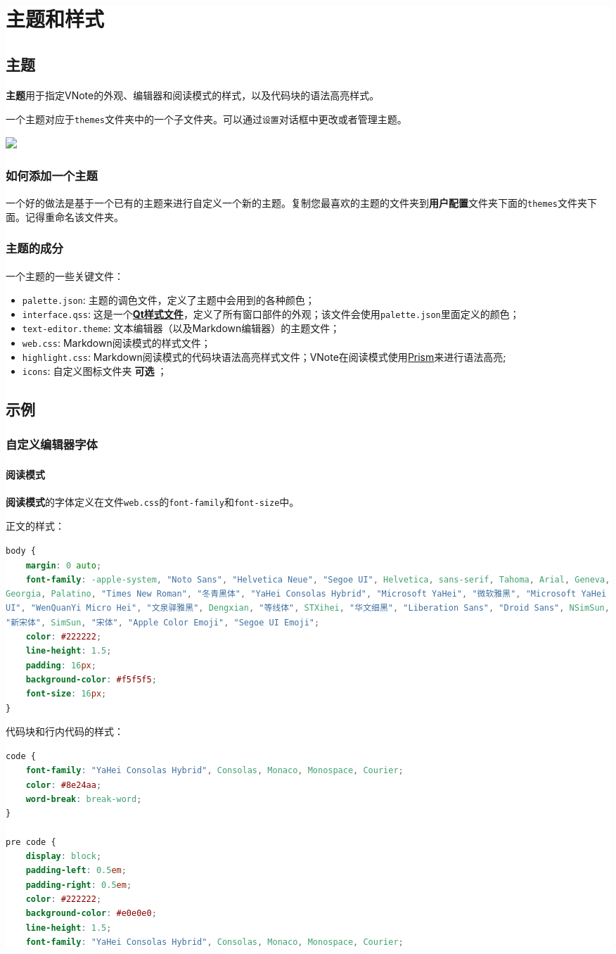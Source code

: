 # 主题和样式
## 主题
**主题**用于指定VNote的外观、编辑器和阅读模式的样式，以及代码块的语法高亮样式。

一个主题对应于`themes`文件夹中的一个子文件夹。可以通过`设置`对话框中更改或者管理主题。

![](vx_images/2288635109882.png)

### 如何添加一个主题
一个好的做法是基于一个已有的主题来进行自定义一个新的主题。复制您最喜欢的主题的文件夹到**用户配置**文件夹下面的`themes`文件夹下面。记得重命名该文件夹。

### 主题的成分
一个主题的一些关键文件：

- `palette.json`: 主题的调色文件，定义了主题中会用到的各种颜色；
- `interface.qss`: 这是一个[**Qt样式文件**](http://doc.qt.io/qt-5/stylesheet-reference.html)，定义了所有窗口部件的外观；该文件会使用`palette.json`里面定义的颜色；
- `text-editor.theme`: 文本编辑器（以及Markdown编辑器）的主题文件；
- `web.css`: Markdown阅读模式的样式文件；
- `highlight.css`: Markdown阅读模式的代码块语法高亮样式文件；VNote在阅读模式使用[Prism](https://prismjs.com/)来进行语法高亮;
- `icons`: 自定义图标文件夹 **可选** ；

## 示例
### 自定义编辑器字体
#### 阅读模式
**阅读模式**的字体定义在文件`web.css`的`font-family`和`font-size`中。

正文的样式：

```css
body {
    margin: 0 auto;
    font-family: -apple-system, "Noto Sans", "Helvetica Neue", "Segoe UI", Helvetica, sans-serif, Tahoma, Arial, Geneva, Georgia, Palatino, "Times New Roman", "冬青黑体", "YaHei Consolas Hybrid", "Microsoft YaHei", "微软雅黑", "Microsoft YaHei UI", "WenQuanYi Micro Hei", "文泉驿雅黑", Dengxian, "等线体", STXihei, "华文细黑", "Liberation Sans", "Droid Sans", NSimSun, "新宋体", SimSun, "宋体", "Apple Color Emoji", "Segoe UI Emoji";
    color: #222222;
    line-height: 1.5;
    padding: 16px;
    background-color: #f5f5f5;
    font-size: 16px;
}
```

代码块和行内代码的样式：

```css
code {
    font-family: "YaHei Consolas Hybrid", Consolas, Monaco, Monospace, Courier;
    color: #8e24aa;
    word-break: break-word;
}

pre code {
    display: block;
    padding-left: 0.5em;
    padding-right: 0.5em;
    color: #222222;
    background-color: #e0e0e0;
    line-height: 1.5;
    font-family: "YaHei Consolas Hybrid", Consolas, Monaco, Monospace, Courier;
```